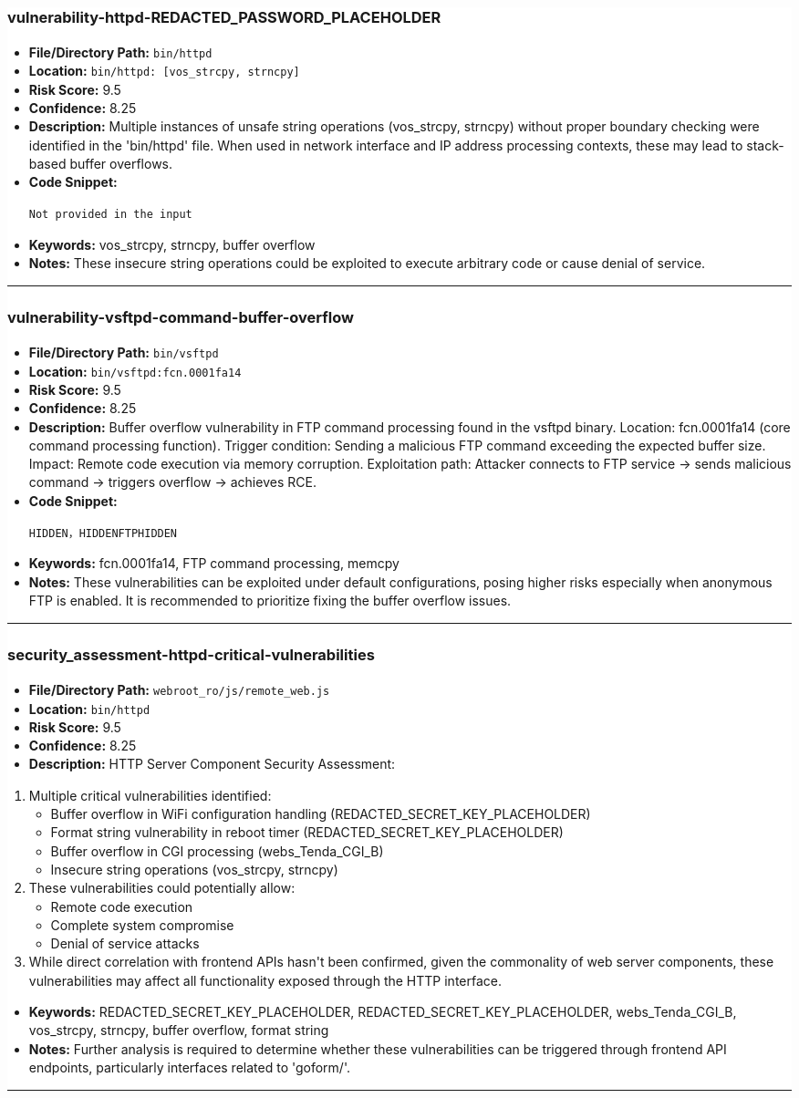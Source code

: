 ### vulnerability-httpd-REDACTED_PASSWORD_PLACEHOLDER

- **File/Directory Path:** `bin/httpd`
- **Location:** `bin/httpd: [vos_strcpy, strncpy]`
- **Risk Score:** 9.5
- **Confidence:** 8.25
- **Description:** Multiple instances of unsafe string operations (vos_strcpy, strncpy) without proper boundary checking were identified in the 'bin/httpd' file. When used in network interface and IP address processing contexts, these may lead to stack-based buffer overflows.
- **Code Snippet:**
  ```
  Not provided in the input
  ```
- **Keywords:** vos_strcpy, strncpy, buffer overflow
- **Notes:** These insecure string operations could be exploited to execute arbitrary code or cause denial of service.

---
### vulnerability-vsftpd-command-buffer-overflow

- **File/Directory Path:** `bin/vsftpd`
- **Location:** `bin/vsftpd:fcn.0001fa14`
- **Risk Score:** 9.5
- **Confidence:** 8.25
- **Description:** Buffer overflow vulnerability in FTP command processing found in the vsftpd binary. Location: fcn.0001fa14 (core command processing function). Trigger condition: Sending a malicious FTP command exceeding the expected buffer size. Impact: Remote code execution via memory corruption. Exploitation path: Attacker connects to FTP service → sends malicious command → triggers overflow → achieves RCE.
- **Code Snippet:**
  ```
  HIDDEN，HIDDENFTPHIDDEN
  ```
- **Keywords:** fcn.0001fa14, FTP command processing, memcpy
- **Notes:** These vulnerabilities can be exploited under default configurations, posing higher risks especially when anonymous FTP is enabled. It is recommended to prioritize fixing the buffer overflow issues.

---
### security_assessment-httpd-critical-vulnerabilities

- **File/Directory Path:** `webroot_ro/js/remote_web.js`
- **Location:** `bin/httpd`
- **Risk Score:** 9.5
- **Confidence:** 8.25
- **Description:** HTTP Server Component Security Assessment:
1. Multiple critical vulnerabilities identified:
   - Buffer overflow in WiFi configuration handling (REDACTED_SECRET_KEY_PLACEHOLDER)
   - Format string vulnerability in reboot timer (REDACTED_SECRET_KEY_PLACEHOLDER)
   - Buffer overflow in CGI processing (webs_Tenda_CGI_B)
   - Insecure string operations (vos_strcpy, strncpy)
2. These vulnerabilities could potentially allow:
   - Remote code execution
   - Complete system compromise
   - Denial of service attacks
3. While direct correlation with frontend APIs hasn't been confirmed, given the commonality of web server components, these vulnerabilities may affect all functionality exposed through the HTTP interface.
- **Keywords:** REDACTED_SECRET_KEY_PLACEHOLDER, REDACTED_SECRET_KEY_PLACEHOLDER, webs_Tenda_CGI_B, vos_strcpy, strncpy, buffer overflow, format string
- **Notes:** Further analysis is required to determine whether these vulnerabilities can be triggered through frontend API endpoints, particularly interfaces related to 'goform/'.

---